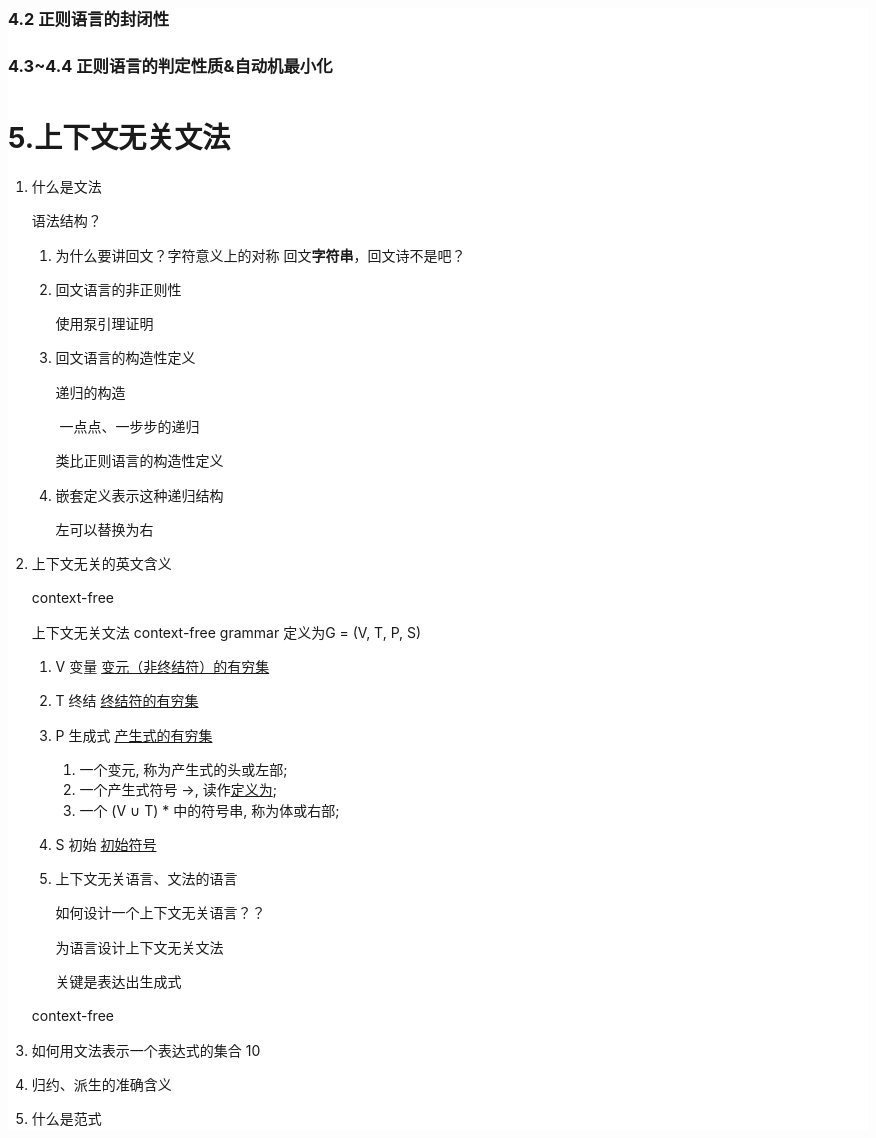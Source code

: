 ### 4.2 正则语言的封闭性

### 4.3~4.4 正则语言的判定性质&自动机最小化

# 5.上下文无关文法

1. 什么是文法

   语法结构？

   1. 为什么要讲回文？字符意义上的对称 回文**字符串**，回文诗不是吧？

   2. 回文语言的非正则性 

      使用泵引理证明

   3. 回文语言的构造性定义 

      递归的构造

      ​	一点点、一步步的递归

      类比正则语言的构造性定义

   4. 嵌套定义表示这种递归结构

      左可以替换为右

      

2. 上下文无关的英文含义

   context-free 

   上下文无关文法 context-free grammar  定义为G = (V, T, P, S) 

   1. V 变量  <u>变元（非终结符）的有穷集</u>

   2. T 终结  <u>终结符的有穷集</u>

   3. P 生成式 <u>产生式的有穷集</u>
      1.  一个变元, 称为产生式的头或左部; 
      2.  一个产生式符号 →, 读作<u>定义为</u>; 
      3. 一个 (V ∪ T) * 中的符号串, 称为体或右部;
      
   4. S 初始 <u>初始符号</u>

   5. 上下文无关语言、文法的语言

      如何设计一个上下文无关语言？？

      为语言设计上下文无关文法

      关键是表达出生成式

   context-free

3. 如何用文法表示一个表达式的集合  10

4. 归约、派生的准确含义

5. 什么是范式
